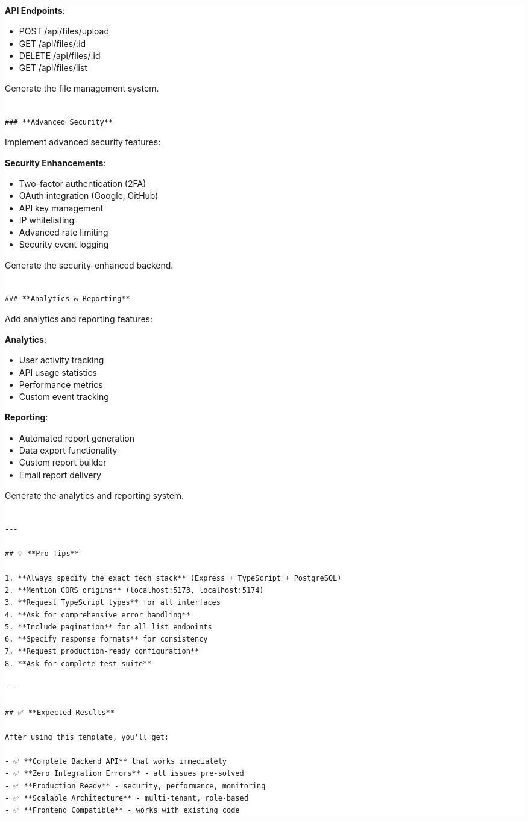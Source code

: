 **API Endpoints**:
- POST /api/files/upload
- GET /api/files/:id
- DELETE /api/files/:id
- GET /api/files/list

Generate the file management system.
```

### **Advanced Security**
```
Implement advanced security features:

**Security Enhancements**:
- Two-factor authentication (2FA)
- OAuth integration (Google, GitHub)
- API key management
- IP whitelisting
- Advanced rate limiting
- Security event logging

Generate the security-enhanced backend.
```

### **Analytics & Reporting**
```
Add analytics and reporting features:

**Analytics**:
- User activity tracking
- API usage statistics
- Performance metrics
- Custom event tracking

**Reporting**:
- Automated report generation
- Data export functionality
- Custom report builder
- Email report delivery

Generate the analytics and reporting system.
```

---

## 💡 **Pro Tips**

1. **Always specify the exact tech stack** (Express + TypeScript + PostgreSQL)
2. **Mention CORS origins** (localhost:5173, localhost:5174)
3. **Request TypeScript types** for all interfaces
4. **Ask for comprehensive error handling**
5. **Include pagination** for all list endpoints
6. **Specify response formats** for consistency
7. **Request production-ready configuration**
8. **Ask for complete test suite**

---

## ✅ **Expected Results**

After using this template, you'll get:

- ✅ **Complete Backend API** that works immediately
- ✅ **Zero Integration Errors** - all issues pre-solved
- ✅ **Production Ready** - security, performance, monitoring
- ✅ **Scalable Architecture** - multi-tenant, role-based
- ✅ **Frontend Compatible** - works with existing code
```